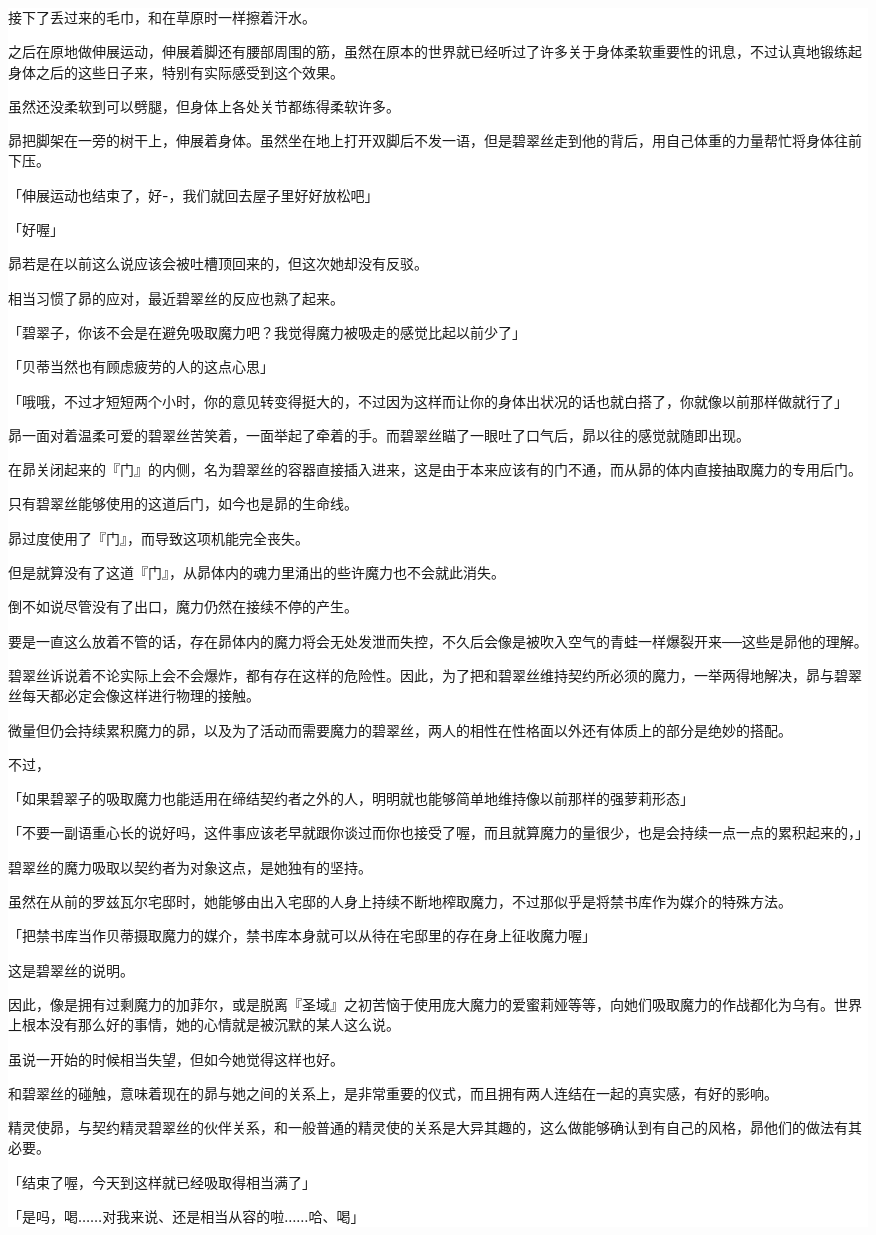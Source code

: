 接下了丢过来的毛巾，和在草原时一样擦着汗水。

之后在原地做伸展运动，伸展着脚还有腰部周围的筋，虽然在原本的世界就已经听过了许多关于身体柔软重要性的讯息，不过认真地锻练起身体之后的这些日子来，特别有实际感受到这个效果。

虽然还没柔软到可以劈腿，但身体上各处关节都练得柔软许多。

昴把脚架在一旁的树干上，伸展着身体。虽然坐在地上打开双脚后不发一语，但是碧翠丝走到他的背后，用自己体重的力量帮忙将身体往前下压。

「伸展运动也结束了，好-，我们就回去屋子里好好放松吧」

「好喔」

昴若是在以前这么说应该会被吐槽顶回来的，但这次她却没有反驳。

相当习惯了昴的应对，最近碧翠丝的反应也熟了起来。

「碧翠子，你该不会是在避免吸取魔力吧？我觉得魔力被吸走的感觉比起以前少了」

「贝蒂当然也有顾虑疲劳的人的这点心思」

「哦哦，不过才短短两个小时，你的意见转变得挺大的，不过因为这样而让你的身体出状况的话也就白搭了，你就像以前那样做就行了」

昴一面对着温柔可爱的碧翠丝苦笑着，一面举起了牵着的手。而碧翠丝瞄了一眼吐了口气后，昴以往的感觉就随即出现。

在昴关闭起来的『门』的内侧，名为碧翠丝的容器直接插入进来，这是由于本来应该有的门不通，而从昴的体内直接抽取魔力的专用后门。

只有碧翠丝能够使用的这道后门，如今也是昴的生命线。

昴过度使用了『门』，而导致这项机能完全丧失。

但是就算没有了这道『门』，从昴体内的魂力里涌出的些许魔力也不会就此消失。

倒不如说尽管没有了出口，魔力仍然在接续不停的产生。

要是一直这么放着不管的话，存在昴体内的魔力将会无处发泄而失控，不久后会像是被吹入空气的青蛙一样爆裂开来──这些是昴他的理解。

碧翠丝诉说着不论实际上会不会爆炸，都有存在这样的危险性。因此，为了把和碧翠丝维持契约所必须的魔力，一举两得地解决，昴与碧翠丝每天都必定会像这样进行物理的接触。

微量但仍会持续累积魔力的昴，以及为了活动而需要魔力的碧翠丝，两人的相性在性格面以外还有体质上的部分是绝妙的搭配。

不过，

「如果碧翠子的吸取魔力也能适用在缔结契约者之外的人，明明就也能够简单地维持像以前那样的强萝莉形态」

「不要一副语重心长的说好吗，这件事应该老早就跟你谈过而你也接受了喔，而且就算魔力的量很少，也是会持续一点一点的累积起来的，」

碧翠丝的魔力吸取以契约者为对象这点，是她独有的坚持。

虽然在从前的罗兹瓦尔宅邸时，她能够由出入宅邸的人身上持续不断地榨取魔力，不过那似乎是将禁书库作为媒介的特殊方法。

「把禁书库当作贝蒂摄取魔力的媒介，禁书库本身就可以从待在宅邸里的存在身上征收魔力喔」

这是碧翠丝的说明。

因此，像是拥有过剩魔力的加菲尔，或是脱离『圣域』之初苦恼于使用庞大魔力的爱蜜莉娅等等，向她们吸取魔力的作战都化为乌有。世界上根本没有那么好的事情，她的心情就是被沉默的某人这么说。

虽说一开始的时候相当失望，但如今她觉得这样也好。

和碧翠丝的碰触，意味着现在的昴与她之间的关系上，是非常重要的仪式，而且拥有两人连结在一起的真实感，有好的影响。

精灵使昴，与契约精灵碧翠丝的伙伴关系，和一般普通的精灵使的关系是大异其趣的，这么做能够确认到有自己的风格，昴他们的做法有其必要。

「结束了喔，今天到这样就已经吸取得相当满了」

「是吗，喝……对我来说、还是相当从容的啦……哈、喝」
